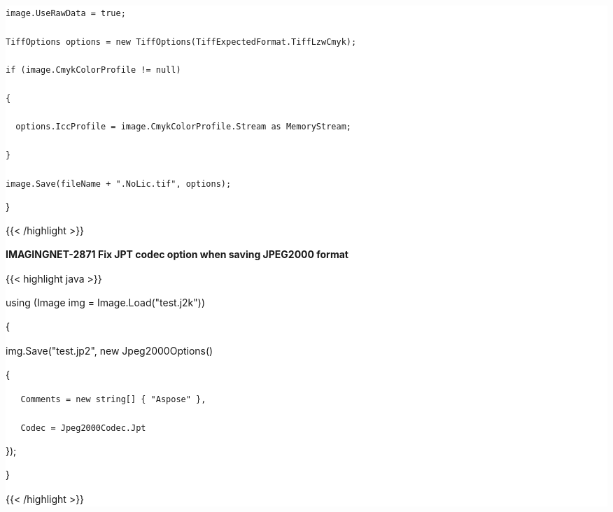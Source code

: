 	image.UseRawData = true;

	TiffOptions options = new TiffOptions(TiffExpectedFormat.TiffLzwCmyk);                

	if (image.CmykColorProfile != null)

	{

	  options.IccProfile = image.CmykColorProfile.Stream as MemoryStream;

	}

	image.Save(fileName + ".NoLic.tif", options);

}

{{< /highlight >}}

**IMAGINGNET-2871 Fix JPT codec option when saving JPEG2000 format**

{{< highlight java >}}

 using (Image img = Image.Load("test.j2k"))

{

   img.Save("test.jp2", new Jpeg2000Options()

   {

       Comments = new string[] { "Aspose" },

       Codec = Jpeg2000Codec.Jpt

   });

}

{{< /highlight >}}





